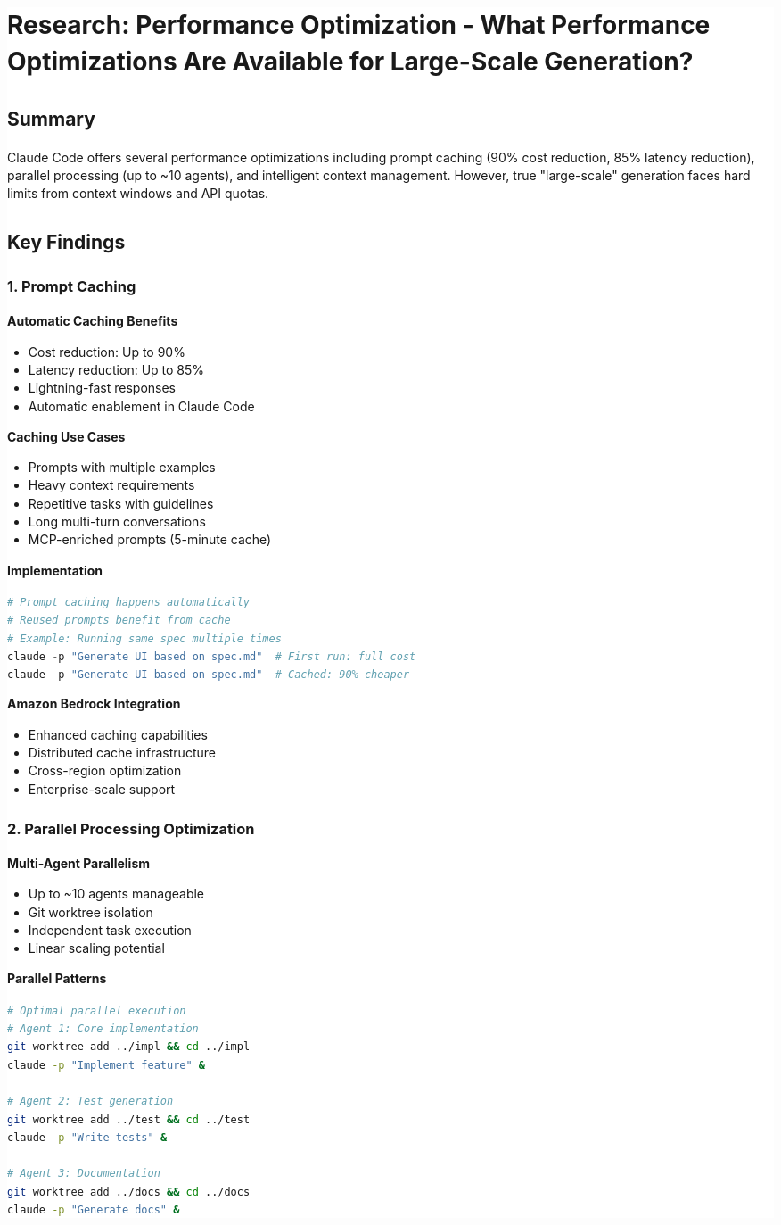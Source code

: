 # Research: Performance Optimization - What Performance Optimizations Are Available for Large-Scale Generation?

## Summary
Claude Code offers several performance optimizations including prompt caching (90% cost reduction, 85% latency reduction), parallel processing (up to ~10 agents), and intelligent context management. However, true "large-scale" generation faces hard limits from context windows and API quotas.

## Key Findings

### 1. Prompt Caching

**Automatic Caching Benefits**
- Cost reduction: Up to 90%
- Latency reduction: Up to 85%
- Lightning-fast responses
- Automatic enablement in Claude Code

**Caching Use Cases**
- Prompts with multiple examples
- Heavy context requirements
- Repetitive tasks with guidelines
- Long multi-turn conversations
- MCP-enriched prompts (5-minute cache)

**Implementation**
```python
# Prompt caching happens automatically
# Reused prompts benefit from cache
# Example: Running same spec multiple times
claude -p "Generate UI based on spec.md"  # First run: full cost
claude -p "Generate UI based on spec.md"  # Cached: 90% cheaper
```

**Amazon Bedrock Integration**
- Enhanced caching capabilities
- Distributed cache infrastructure
- Cross-region optimization
- Enterprise-scale support

### 2. Parallel Processing Optimization

**Multi-Agent Parallelism**
- Up to ~10 agents manageable
- Git worktree isolation
- Independent task execution
- Linear scaling potential

**Parallel Patterns**
```bash
# Optimal parallel execution
# Agent 1: Core implementation
git worktree add ../impl && cd ../impl
claude -p "Implement feature" &

# Agent 2: Test generation
git worktree add ../test && cd ../test
claude -p "Write tests" &

# Agent 3: Documentation
git worktree add ../docs && cd ../docs
claude -p "Generate docs" &
```
